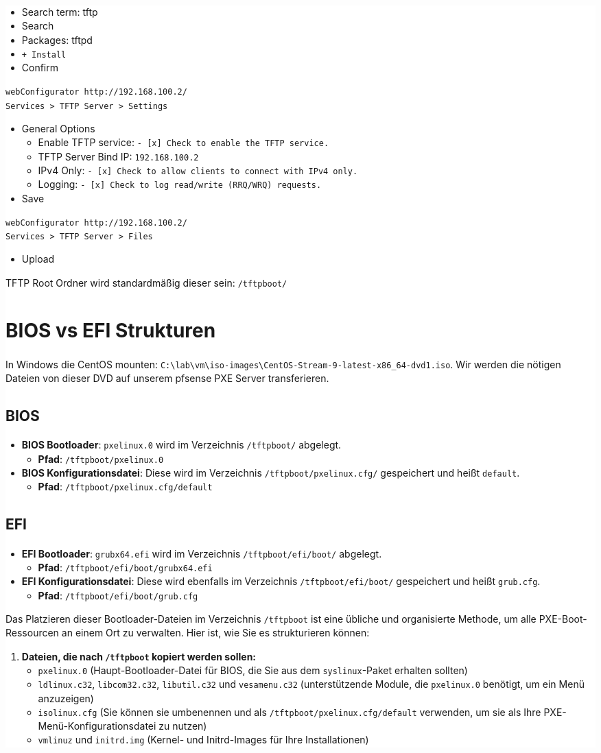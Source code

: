* Search term: tftp
* Search
* Packages: tftpd
* `+ Install`
* Confirm

```plaintext
webConfigurator http://192.168.100.2/
Services > TFTP Server > Settings
```
* General Options
  * Enable TFTP service: `- [x] Check to enable the TFTP service.`
  * TFTP Server Bind IP: `192.168.100.2`
  * IPv4 Only:  `- [x] Check to allow clients to connect with IPv4 only.`
  * Logging: `- [x] Check to log read/write (RRQ/WRQ) requests.`
* Save

```plaintext
webConfigurator http://192.168.100.2/
Services > TFTP Server > Files
```
* Upload

TFTP Root Ordner wird standardmäßig dieser sein: `/tftpboot/`

# BIOS vs EFI Strukturen

In Windows die CentOS mounten: `C:\lab\vm\iso-images\CentOS-Stream-9-latest-x86_64-dvd1.iso`.
Wir werden die nötigen Dateien von dieser DVD auf unserem pfsense PXE Server transferieren.

## BIOS
- **BIOS Bootloader**: `pxelinux.0` wird im Verzeichnis `/tftpboot/` abgelegt.
  - **Pfad**: `/tftpboot/pxelinux.0`
- **BIOS Konfigurationsdatei**: Diese wird im Verzeichnis `/tftpboot/pxelinux.cfg/` gespeichert und heißt `default`.
  - **Pfad**: `/tftpboot/pxelinux.cfg/default`

## EFI
- **EFI Bootloader**: `grubx64.efi` wird im Verzeichnis `/tftpboot/efi/boot/` abgelegt.
  - **Pfad**: `/tftpboot/efi/boot/grubx64.efi`
- **EFI Konfigurationsdatei**: Diese wird ebenfalls im Verzeichnis `/tftpboot/efi/boot/` gespeichert und heißt `grub.cfg`.
  - **Pfad**: `/tftpboot/efi/boot/grub.cfg`

Das Platzieren dieser Bootloader-Dateien im Verzeichnis `/tftpboot` ist eine übliche und organisierte Methode, um alle PXE-Boot-Ressourcen an einem Ort zu verwalten. Hier ist, wie Sie es strukturieren können:

1. **Dateien, die nach `/tftpboot` kopiert werden sollen:**
   - `pxelinux.0` (Haupt-Bootloader-Datei für BIOS, die Sie aus dem `syslinux`-Paket erhalten sollten)
   - `ldlinux.c32`, `libcom32.c32`, `libutil.c32` und `vesamenu.c32` (unterstützende Module, die `pxelinux.0` benötigt, um ein Menü anzuzeigen)
   - `isolinux.cfg` (Sie können sie umbenennen und als `/tftpboot/pxelinux.cfg/default` verwenden, um sie als Ihre PXE-Menü-Konfigurationsdatei zu nutzen)
   - `vmlinuz` und `initrd.img` (Kernel- und Initrd-Images für Ihre Installationen)
